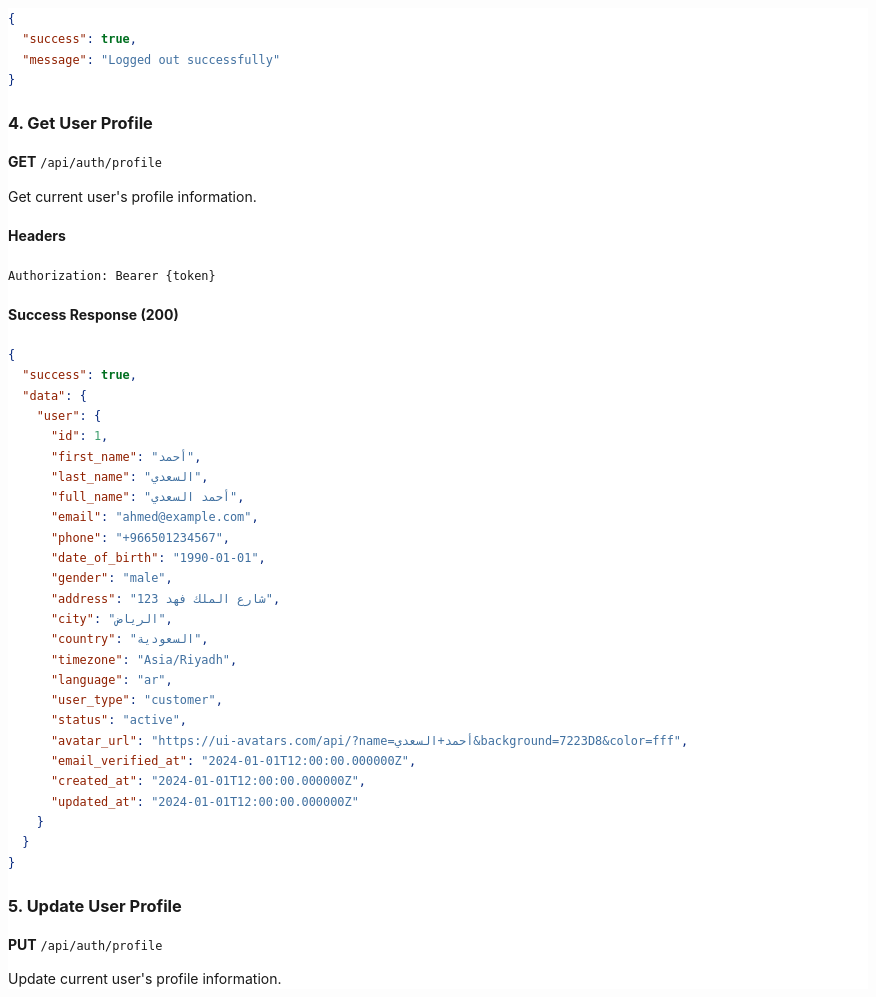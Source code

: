 ```json
{
  "success": true,
  "message": "Logged out successfully"
}
```

### 4. Get User Profile

**GET** `/api/auth/profile`

Get current user's profile information.

#### Headers

```
Authorization: Bearer {token}
```

#### Success Response (200)

```json
{
  "success": true,
  "data": {
    "user": {
      "id": 1,
      "first_name": "أحمد",
      "last_name": "السعدي",
      "full_name": "أحمد السعدي",
      "email": "ahmed@example.com",
      "phone": "+966501234567",
      "date_of_birth": "1990-01-01",
      "gender": "male",
      "address": "123 شارع الملك فهد",
      "city": "الرياض",
      "country": "السعودية",
      "timezone": "Asia/Riyadh",
      "language": "ar",
      "user_type": "customer",
      "status": "active",
      "avatar_url": "https://ui-avatars.com/api/?name=أحمد+السعدي&background=7223D8&color=fff",
      "email_verified_at": "2024-01-01T12:00:00.000000Z",
      "created_at": "2024-01-01T12:00:00.000000Z",
      "updated_at": "2024-01-01T12:00:00.000000Z"
    }
  }
}
```

### 5. Update User Profile

**PUT** `/api/auth/profile`

Update current user's profile information.
